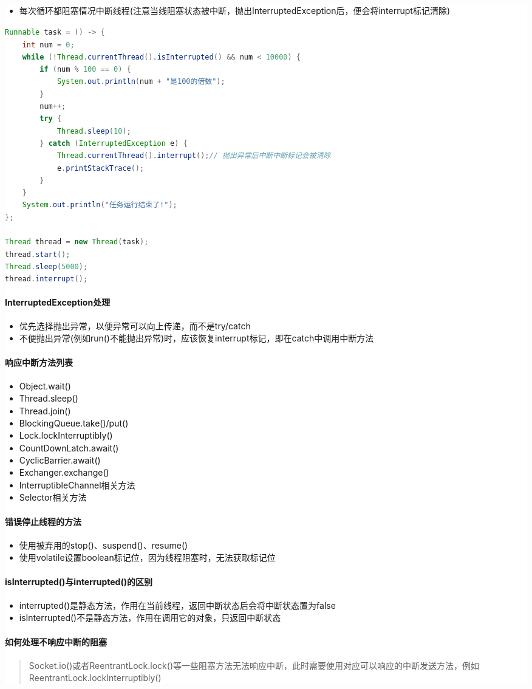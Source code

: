 * 每次循环都阻塞情况中断线程(注意当线阻塞状态被中断，抛出InterruptedException后，便会将interrupt标记清除)
```java
Runnable task = () -> {
    int num = 0;
    while (!Thread.currentThread().isInterrupted() && num < 10000) {
        if (num % 100 == 0) {
            System.out.println(num + "是100的倍数");
        }
        num++;
        try {
            Thread.sleep(10);
        } catch (InterruptedException e) {
            Thread.currentThread().interrupt();// 抛出异常后中断中断标记会被清除
            e.printStackTrace();
        }
    }
    System.out.println("任务运行结束了!");
};

Thread thread = new Thread(task);
thread.start();
Thread.sleep(5000);
thread.interrupt();
```

#### InterruptedException处理
* 优先选择抛出异常，以便异常可以向上传递，而不是try/catch
* 不便抛出异常(例如run()不能抛出异常)时，应该恢复interrupt标记，即在catch中调用中断方法

#### 响应中断方法列表
* Object.wait()
* Thread.sleep()
* Thread.join()
* BlockingQueue.take()/put()
* Lock.lockInterruptibly()
* CountDownLatch.await()
* CyclicBarrier.await()
* Exchanger.exchange()
* InterruptibleChannel相关方法
* Selector相关方法

#### 错误停止线程的方法
* 使用被弃用的stop()、suspend()、resume()
* 使用volatile设置boolean标记位，因为线程阻塞时，无法获取标记位

#### isInterrupted()与interrupted()的区别
* interrupted()是静态方法，作用在当前线程，返回中断状态后会将中断状态置为false
* isInterrupted()不是静态方法，作用在调用它的对象，只返回中断状态

#### 如何处理不响应中断的阻塞
> Socket.io()或者ReentrantLock.lock()等一些阻塞方法无法响应中断，此时需要使用对应可以响应的中断发送方法，例如ReentrantLock.lockInterruptibly()
